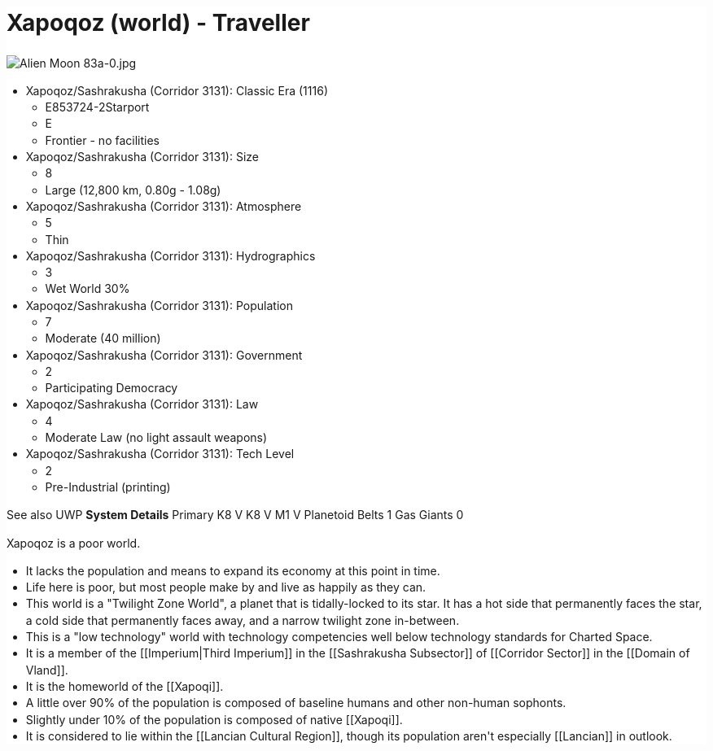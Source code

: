 # Xapoqoz (world) - Traveller
![Alien Moon 83a-0.jpg](https://wiki.travellerrpg.com/File:Alien_Moon_83a-0.jpg)



* Xapoqoz/Sashrakusha (Corridor 3131): Classic Era (1116)
  * E853724-2Starport
  * E
  *  Frontier - no facilities
* Xapoqoz/Sashrakusha (Corridor 3131): Size
  * 8
  *  Large (12,800 km, 0.80g - 1.08g)
* Xapoqoz/Sashrakusha (Corridor 3131): Atmosphere
  * 5
  *  Thin
* Xapoqoz/Sashrakusha (Corridor 3131): Hydrographics
  * 3
  *  Wet World 30%
* Xapoqoz/Sashrakusha (Corridor 3131): Population
  * 7
  *  Moderate (40 million)
* Xapoqoz/Sashrakusha (Corridor 3131): Government
  * 2
  *  Participating Democracy
* Xapoqoz/Sashrakusha (Corridor 3131): Law
  * 4
  *  Moderate Law (no light assault weapons)
* Xapoqoz/Sashrakusha (Corridor 3131): Tech Level
  * 2
  *  Pre-Industrial (printing)


See also UWP **System Details** Primary K8 V K8 V M1 V Planetoid Belts 1 Gas Giants 0

Xapoqoz is a poor world.

*   It lacks the population and means to expand its economy at this point in time.
*   Life here is poor, but most people make by and live as happily as they can.
*   This world is a "Twilight Zone World", a planet that is tidally-locked to its star. It has a hot side that permanently faces the star, a cold side that permanently faces away, and a narrow twilight zone in-between.
*   This is a "low technology" world with technology competencies well below technology standards for Charted Space.
*   It is a member of the [[Imperium|Third Imperium]] in the [[Sashrakusha Subsector]] of [[Corridor Sector]] in the [[Domain of Vland]].
*   It is the homeworld of the [[Xapoqi]].
*   A little over 90% of the population is composed of baseline humans and other non-human sophonts.
*   Slightly under 10% of the population is composed of native [[Xapoqi]].
*   It is considered to lie within the [[Lancian Cultural Region]], though its population aren't especially [[Lancian]] in outlook.
